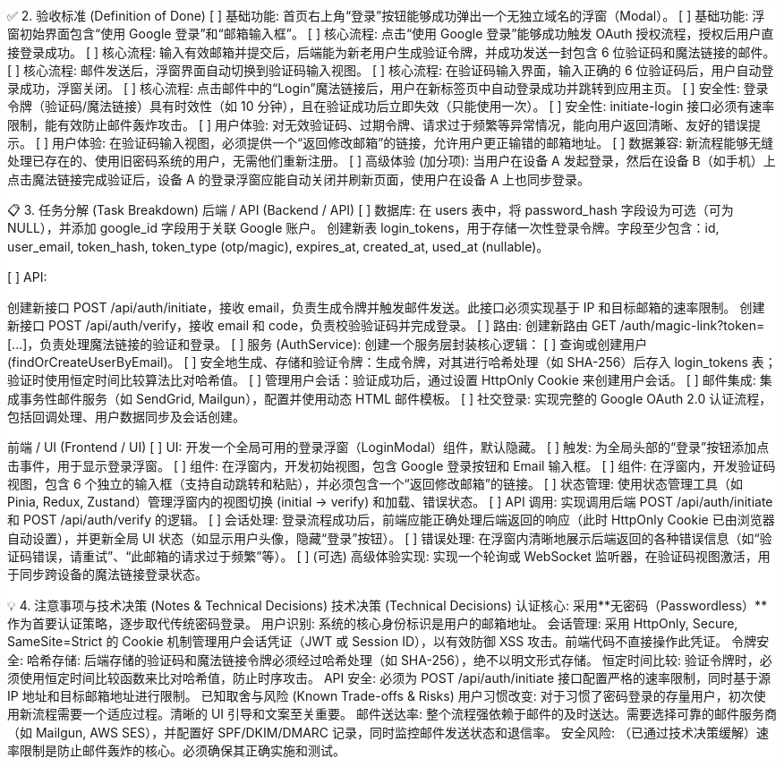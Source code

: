 ✅ 2. 验收标准 (Definition of Done)
[ ] 基础功能: 首页右上角“登录”按钮能够成功弹出一个无独立域名的浮窗（Modal）。
[ ] 基础功能: 浮窗初始界面包含“使用 Google 登录”和“邮箱输入框”。
[ ] 核心流程: 点击“使用 Google 登录”能够成功触发 OAuth 授权流程，授权后用户直接登录成功。
[ ] 核心流程: 输入有效邮箱并提交后，后端能为新老用户生成验证令牌，并成功发送一封包含 6 位验证码和魔法链接的邮件。
[ ] 核心流程: 邮件发送后，浮窗界面自动切换到验证码输入视图。
[ ] 核心流程: 在验证码输入界面，输入正确的 6 位验证码后，用户自动登录成功，浮窗关闭。
[ ] 核心流程: 点击邮件中的“Login”魔法链接后，用户在新标签页中自动登录成功并跳转到应用主页。
[ ] 安全性: 登录令牌（验证码/魔法链接）具有时效性（如 10 分钟），且在验证成功后立即失效（只能使用一次）。
[ ] 安全性: initiate-login 接口必须有速率限制，能有效防止邮件轰炸攻击。
[ ] 用户体验: 对无效验证码、过期令牌、请求过于频繁等异常情况，能向用户返回清晰、友好的错误提示。
[ ] 用户体验: 在验证码输入视图，必须提供一个“返回修改邮箱”的链接，允许用户更正输错的邮箱地址。
[ ] 数据兼容: 新流程能够无缝处理已存在的、使用旧密码系统的用户，无需他们重新注册。
[ ] 高级体验 (加分项): 当用户在设备 A 发起登录，然后在设备 B（如手机）上点击魔法链接完成验证后，设备 A 的登录浮窗应能自动关闭并刷新页面，使用户在设备 A 上也同步登录。

📋 3. 任务分解 (Task Breakdown)
后端 / API (Backend / API)
[ ] 数据库:
在 users 表中，将 password_hash 字段设为可选（可为 NULL），并添加 google_id 字段用于关联 Google 账户。
创建新表 login_tokens，用于存储一次性登录令牌。字段至少包含：id, user_email, token_hash, token_type (otp/magic), expires_at, created_at, used_at (nullable)。

[ ] API:

创建新接口 POST /api/auth/initiate，接收 email，负责生成令牌并触发邮件发送。此接口必须实现基于 IP 和目标邮箱的速率限制。
创建新接口 POST /api/auth/verify，接收 email 和 code，负责校验验证码并完成登录。
[ ] 路由: 创建新路由 GET /auth/magic-link?token=[...]，负责处理魔法链接的验证和登录。
[ ] 服务 (AuthService): 创建一个服务层封装核心逻辑：
[ ] 查询或创建用户 (findOrCreateUserByEmail)。
[ ] 安全地生成、存储和验证令牌：生成令牌，对其进行哈希处理（如 SHA-256）后存入 login_tokens 表；验证时使用恒定时间比较算法比对哈希值。
[ ] 管理用户会话：验证成功后，通过设置 HttpOnly Cookie 来创建用户会话。
[ ] 邮件集成: 集成事务性邮件服务（如 SendGrid, Mailgun），配置并使用动态 HTML 邮件模板。
[ ] 社交登录: 实现完整的 Google OAuth 2.0 认证流程，包括回调处理、用户数据同步及会话创建。

前端 / UI (Frontend / UI)
[ ] UI: 开发一个全局可用的登录浮窗（LoginModal）组件，默认隐藏。
[ ] 触发: 为全局头部的“登录”按钮添加点击事件，用于显示登录浮窗。
[ ] 组件: 在浮窗内，开发初始视图，包含 Google 登录按钮和 Email 输入框。
[ ] 组件: 在浮窗内，开发验证码视图，包含 6 个独立的输入框（支持自动跳转和粘贴），并必须包含一个“返回修改邮箱”的链接。
[ ] 状态管理: 使用状态管理工具（如 Pinia, Redux, Zustand）管理浮窗内的视图切换 (initial -> verify) 和加载、错误状态。
[ ] API 调用: 实现调用后端 POST /api/auth/initiate 和 POST /api/auth/verify 的逻辑。
[ ] 会话处理: 登录流程成功后，前端应能正确处理后端返回的响应（此时 HttpOnly Cookie 已由浏览器自动设置），并更新全局 UI 状态（如显示用户头像，隐藏“登录”按钮）。
[ ] 错误处理: 在浮窗内清晰地展示后端返回的各种错误信息（如“验证码错误，请重试”、“此邮箱的请求过于频繁”等）。
[ ] (可选) 高级体验实现: 实现一个轮询或 WebSocket 监听器，在验证码视图激活，用于同步跨设备的魔法链接登录状态。

💡 4. 注意事项与技术决策 (Notes & Technical Decisions)
技术决策 (Technical Decisions)
认证核心: 采用**无密码（Passwordless）**作为首要认证策略，逐步取代传统密码登录。
用户识别: 系统的核心身份标识是用户的邮箱地址。
会话管理: 采用 HttpOnly, Secure, SameSite=Strict 的 Cookie 机制管理用户会话凭证（JWT 或 Session ID），以有效防御 XSS 攻击。前端代码不直接操作此凭证。
令牌安全:
哈希存储: 后端存储的验证码和魔法链接令牌必须经过哈希处理（如 SHA-256），绝不以明文形式存储。
恒定时间比较: 验证令牌时，必须使用恒定时间比较函数来比对哈希值，防止时序攻击。
API 安全: 必须为 POST /api/auth/initiate 接口配置严格的速率限制，同时基于源 IP 地址和目标邮箱地址进行限制。
已知取舍与风险 (Known Trade-offs & Risks)
用户习惯改变: 对于习惯了密码登录的存量用户，初次使用新流程需要一个适应过程。清晰的 UI 引导和文案至关重要。
邮件送达率: 整个流程强依赖于邮件的及时送达。需要选择可靠的邮件服务商（如 Mailgun, AWS SES），并配置好 SPF/DKIM/DMARC 记录，同时监控邮件发送状态和退信率。
安全风险: （已通过技术决策缓解）速率限制是防止邮件轰炸的核心。必须确保其正确实施和测试。
